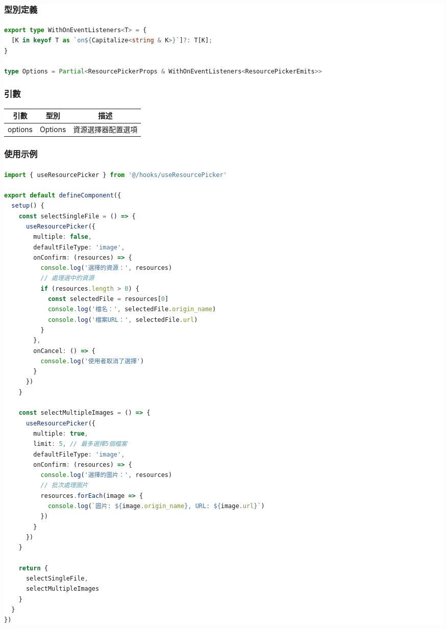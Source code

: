 ### 型別定義

```typescript
export type WithOnEventListeners<T> = {
  [K in keyof T as `on${Capitalize<string & K>}`]?: T[K];
}

type Options = Partial<ResourcePickerProps & WithOnEventListeners<ResourcePickerEmits>>
```

### 引數

| 引數 | 型別 | 描述 |
|------|------|------|
| options | Options | 資源選擇器配置選項 |

### 使用示例

```typescript
import { useResourcePicker } from '@/hooks/useResourcePicker'

export default defineComponent({
  setup() {
    const selectSingleFile = () => {
      useResourcePicker({
        multiple: false,
        defaultFileType: 'image',
        onConfirm: (resources) => {
          console.log('選擇的資源：', resources)
          // 處理選中的資源
          if (resources.length > 0) {
            const selectedFile = resources[0]
            console.log('檔名：', selectedFile.origin_name)
            console.log('檔案URL：', selectedFile.url)
          }
        },
        onCancel: () => {
          console.log('使用者取消了選擇')
        }
      })
    }

    const selectMultipleImages = () => {
      useResourcePicker({
        multiple: true,
        limit: 5, // 最多選擇5個檔案
        defaultFileType: 'image',
        onConfirm: (resources) => {
          console.log('選擇的圖片：', resources)
          // 批次處理圖片
          resources.forEach(image => {
            console.log(`圖片: ${image.origin_name}, URL: ${image.url}`)
          })
        }
      })
    }

    return {
      selectSingleFile,
      selectMultipleImages
    }
  }
})
```